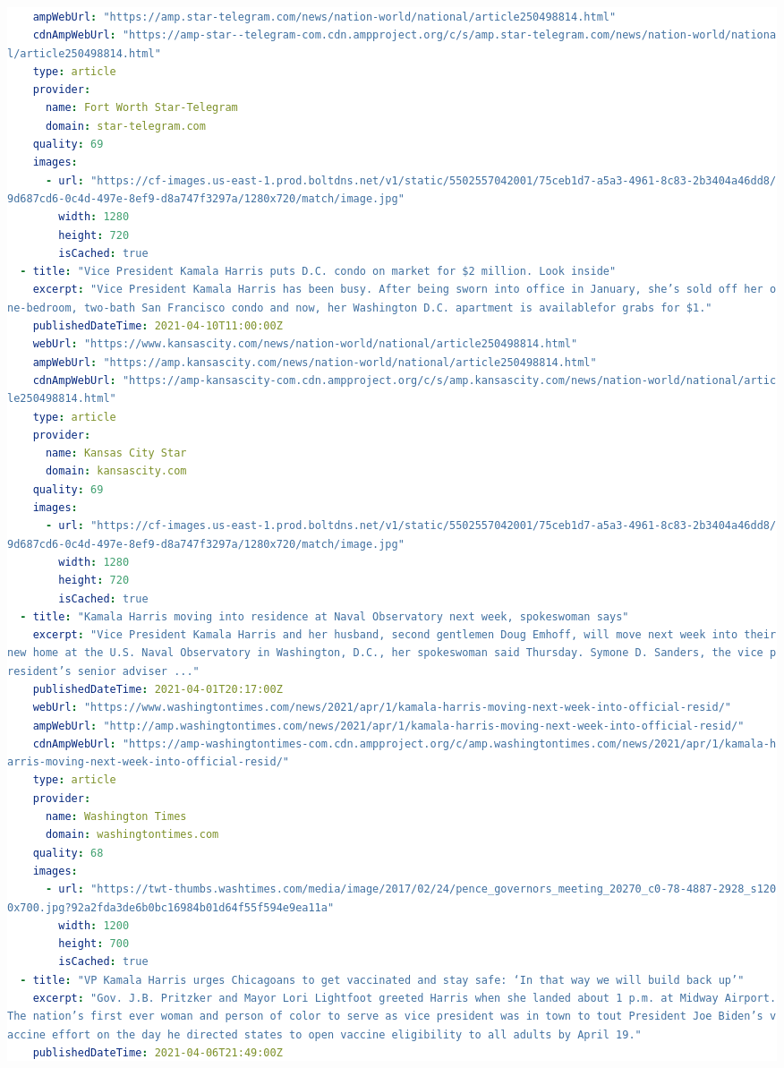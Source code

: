 ```yaml
    ampWebUrl: "https://amp.star-telegram.com/news/nation-world/national/article250498814.html"
    cdnAmpWebUrl: "https://amp-star--telegram-com.cdn.ampproject.org/c/s/amp.star-telegram.com/news/nation-world/national/article250498814.html"
    type: article
    provider:
      name: Fort Worth Star-Telegram
      domain: star-telegram.com
    quality: 69
    images:
      - url: "https://cf-images.us-east-1.prod.boltdns.net/v1/static/5502557042001/75ceb1d7-a5a3-4961-8c83-2b3404a46dd8/9d687cd6-0c4d-497e-8ef9-d8a747f3297a/1280x720/match/image.jpg"
        width: 1280
        height: 720
        isCached: true
  - title: "Vice President Kamala Harris puts D.C. condo on market for $2 million. Look inside"
    excerpt: "Vice President Kamala Harris has been busy. After being sworn into office in January, she’s sold off her one-bedroom, two-bath San Francisco condo and now, her Washington D.C. apartment is availablefor grabs for $1."
    publishedDateTime: 2021-04-10T11:00:00Z
    webUrl: "https://www.kansascity.com/news/nation-world/national/article250498814.html"
    ampWebUrl: "https://amp.kansascity.com/news/nation-world/national/article250498814.html"
    cdnAmpWebUrl: "https://amp-kansascity-com.cdn.ampproject.org/c/s/amp.kansascity.com/news/nation-world/national/article250498814.html"
    type: article
    provider:
      name: Kansas City Star
      domain: kansascity.com
    quality: 69
    images:
      - url: "https://cf-images.us-east-1.prod.boltdns.net/v1/static/5502557042001/75ceb1d7-a5a3-4961-8c83-2b3404a46dd8/9d687cd6-0c4d-497e-8ef9-d8a747f3297a/1280x720/match/image.jpg"
        width: 1280
        height: 720
        isCached: true
  - title: "Kamala Harris moving into residence at Naval Observatory next week, spokeswoman says"
    excerpt: "Vice President Kamala Harris and her husband, second gentlemen Doug Emhoff, will move next week into their new home at the U.S. Naval Observatory in Washington, D.C., her spokeswoman said Thursday. Symone D. Sanders, the vice president’s senior adviser ..."
    publishedDateTime: 2021-04-01T20:17:00Z
    webUrl: "https://www.washingtontimes.com/news/2021/apr/1/kamala-harris-moving-next-week-into-official-resid/"
    ampWebUrl: "http://amp.washingtontimes.com/news/2021/apr/1/kamala-harris-moving-next-week-into-official-resid/"
    cdnAmpWebUrl: "https://amp-washingtontimes-com.cdn.ampproject.org/c/amp.washingtontimes.com/news/2021/apr/1/kamala-harris-moving-next-week-into-official-resid/"
    type: article
    provider:
      name: Washington Times
      domain: washingtontimes.com
    quality: 68
    images:
      - url: "https://twt-thumbs.washtimes.com/media/image/2017/02/24/pence_governors_meeting_20270_c0-78-4887-2928_s1200x700.jpg?92a2fda3de6b0bc16984b01d64f55f594e9ea11a"
        width: 1200
        height: 700
        isCached: true
  - title: "VP Kamala Harris urges Chicagoans to get vaccinated and stay safe: ‘In that way we will build back up’"
    excerpt: "Gov. J.B. Pritzker and Mayor Lori Lightfoot greeted Harris when she landed about 1 p.m. at Midway Airport. The nation’s first ever woman and person of color to serve as vice president was in town to tout President Joe Biden’s vaccine effort on the day he directed states to open vaccine eligibility to all adults by April 19."
    publishedDateTime: 2021-04-06T21:49:00Z
```